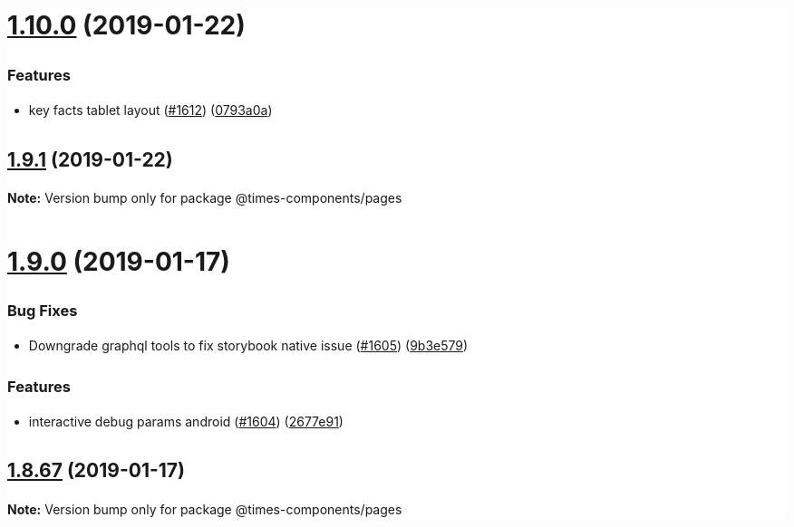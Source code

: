 
# [1.10.0](https://github.com/newsuk/times-components/compare/@times-components/pages@1.9.1...@times-components/pages@1.10.0) (2019-01-22)


### Features

* key facts tablet layout ([#1612](https://github.com/newsuk/times-components/issues/1612)) ([0793a0a](https://github.com/newsuk/times-components/commit/0793a0a))





## [1.9.1](https://github.com/newsuk/times-components/compare/@times-components/pages@1.9.0...@times-components/pages@1.9.1) (2019-01-22)

**Note:** Version bump only for package @times-components/pages





# [1.9.0](https://github.com/newsuk/times-components/compare/@times-components/pages@1.8.67...@times-components/pages@1.9.0) (2019-01-17)


### Bug Fixes

* Downgrade graphql tools to fix storybook native issue ([#1605](https://github.com/newsuk/times-components/issues/1605)) ([9b3e579](https://github.com/newsuk/times-components/commit/9b3e579))


### Features

* interactive debug params android ([#1604](https://github.com/newsuk/times-components/issues/1604)) ([2677e91](https://github.com/newsuk/times-components/commit/2677e91))





## [1.8.67](https://github.com/newsuk/times-components/compare/@times-components/pages@1.8.66...@times-components/pages@1.8.67) (2019-01-17)

**Note:** Version bump only for package @times-components/pages





